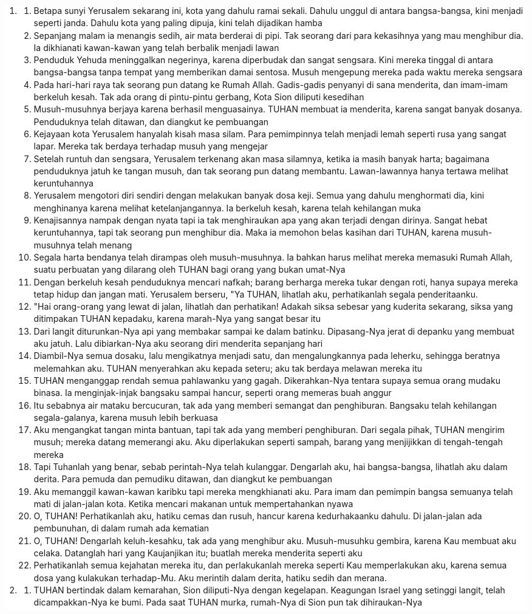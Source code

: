 <ol>
  <li>
    <ol>
      <li>Betapa sunyi Yerusalem sekarang ini, kota yang dahulu ramai sekali. Dahulu unggul di antara bangsa-bangsa, kini menjadi seperti janda. Dahulu kota yang paling dipuja, kini telah dijadikan hamba</li>
      <li>Sepanjang malam ia menangis sedih, air mata berderai di pipi. Tak seorang dari para kekasihnya yang mau menghibur dia. Ia dikhianati kawan-kawan yang telah berbalik menjadi lawan</li>
      <li>Penduduk Yehuda meninggalkan negerinya, karena diperbudak dan sangat sengsara. Kini mereka tinggal di antara bangsa-bangsa tanpa tempat yang memberikan damai sentosa. Musuh mengepung mereka pada waktu mereka sengsara</li>
      <li>Pada hari-hari raya tak seorang pun datang ke Rumah Allah. Gadis-gadis penyanyi di sana menderita, dan imam-imam berkeluh kesah. Tak ada orang di pintu-pintu gerbang, Kota Sion diliputi kesedihan</li>
      <li>Musuh-musuhnya berjaya karena berhasil menguasainya. TUHAN membuat ia menderita, karena sangat banyak dosanya. Penduduknya telah ditawan, dan diangkut ke pembuangan</li>
      <li>Kejayaan kota Yerusalem hanyalah kisah masa silam. Para pemimpinnya telah menjadi lemah seperti rusa yang sangat lapar. Mereka tak berdaya terhadap musuh yang mengejar</li>
      <li>Setelah runtuh dan sengsara, Yerusalem terkenang akan masa silamnya, ketika ia masih banyak harta; bagaimana penduduknya jatuh ke tangan musuh, dan tak seorang pun datang membantu. Lawan-lawannya hanya tertawa melihat keruntuhannya</li>
      <li>Yerusalem mengotori diri sendiri dengan melakukan banyak dosa keji. Semua yang dahulu menghormati dia, kini menghinanya karena melihat ketelanjangannya. Ia berkeluh kesah, karena telah kehilangan muka</li>
      <li>Kenajisannya nampak dengan nyata tapi ia tak menghiraukan apa yang akan terjadi dengan dirinya. Sangat hebat keruntuhannya, tapi tak seorang pun menghibur dia. Maka ia memohon belas kasihan dari TUHAN, karena musuh-musuhnya telah menang</li>
      <li>Segala harta bendanya telah dirampas oleh musuh-musuhnya. Ia bahkan harus melihat mereka memasuki Rumah Allah, suatu perbuatan yang dilarang oleh TUHAN bagi orang yang bukan umat-Nya</li>
      <li>Dengan berkeluh kesah penduduknya mencari nafkah; barang berharga mereka tukar dengan roti, hanya supaya mereka tetap hidup dan jangan mati. Yerusalem berseru, "Ya TUHAN, lihatlah aku, perhatikanlah segala penderitaanku.</li>
      <li>"Hai orang-orang yang lewat di jalan, lihatlah dan perhatikan! Adakah siksa sebesar yang kuderita sekarang, siksa yang ditimpakan TUHAN kepadaku, karena marah-Nya yang sangat besar itu</li>
      <li>Dari langit diturunkan-Nya api yang membakar sampai ke dalam batinku. Dipasang-Nya jerat di depanku yang membuat aku jatuh. Lalu dibiarkan-Nya aku seorang diri menderita sepanjang hari</li>
      <li>Diambil-Nya semua dosaku, lalu mengikatnya menjadi satu, dan mengalungkannya pada leherku, sehingga beratnya melemahkan aku. TUHAN menyerahkan aku kepada seteru; aku tak berdaya melawan mereka itu</li>
      <li>TUHAN menganggap rendah semua pahlawanku yang gagah. Dikerahkan-Nya tentara supaya semua orang mudaku binasa. Ia menginjak-injak bangsaku sampai hancur, seperti orang memeras buah anggur</li>
      <li>Itu sebabnya air mataku bercucuran, tak ada yang memberi semangat dan penghiburan. Bangsaku telah kehilangan segala-galanya, karena musuh lebih berkuasa</li>
      <li>Aku mengangkat tangan minta bantuan, tapi tak ada yang memberi penghiburan. Dari segala pihak, TUHAN mengirim musuh; mereka datang memerangi aku. Aku diperlakukan seperti sampah, barang yang menjijikkan di tengah-tengah mereka</li>
      <li>Tapi Tuhanlah yang benar, sebab perintah-Nya telah kulanggar. Dengarlah aku, hai bangsa-bangsa, lihatlah aku dalam derita. Para pemuda dan pemudiku ditawan, dan diangkut ke pembuangan</li>
      <li>Aku memanggil kawan-kawan karibku tapi mereka mengkhianati aku. Para imam dan pemimpin bangsa semuanya telah mati di jalan-jalan kota. Ketika mencari makanan untuk mempertahankan nyawa</li>
      <li>O, TUHAN! Perhatikanlah aku, hatiku cemas dan rusuh, hancur karena kedurhakaanku dahulu. Di jalan-jalan ada pembunuhan, di dalam rumah ada kematian</li>
      <li>O, TUHAN! Dengarlah keluh-kesahku, tak ada yang menghibur aku. Musuh-musuhku gembira, karena Kau membuat aku celaka. Datanglah hari yang Kaujanjikan itu; buatlah mereka menderita seperti aku</li>
      <li>Perhatikanlah semua kejahatan mereka itu, dan perlakukanlah mereka seperti Kau memperlakukan aku, karena semua dosa yang kulakukan terhadap-Mu. Aku merintih dalam derita, hatiku sedih dan merana.</li>
    </ol>
  </li>
  <li>
    <ol>
      <li>TUHAN bertindak dalam kemarahan, Sion diliputi-Nya dengan kegelapan. Keagungan Israel yang setinggi langit, telah dicampakkan-Nya ke bumi. Pada saat TUHAN murka, rumah-Nya di Sion pun tak dihiraukan-Nya</li>